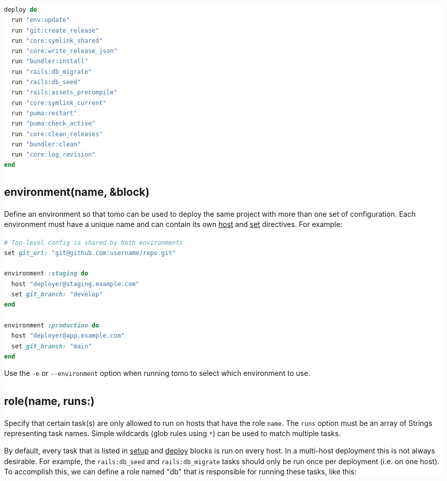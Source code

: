 ```ruby
deploy do
  run "env:update"
  run "git:create_release"
  run "core:symlink_shared"
  run "core:write_release_json"
  run "bundler:install"
  run "rails:db_migrate"
  run "rails:db_seed"
  run "rails:assets_precompile"
  run "core:symlink_current"
  run "puma:restart"
  run "puma:check_active"
  run "core:clean_releases"
  run "bundler:clean"
  run "core:log_revision"
end
```

## environment(name, &block)

Define an environment so that tomo can be used to deploy the same project with more than one set of configuration. Each environment must have a unique name and can contain its own [host][] and [set][] directives. For example:

```ruby
# Top-level config is shared by both environments
set git_url: "git@github.com:username/repo.git"

environment :staging do
  host "deployer@staging.example.com"
  set git_branch: "develop"
end

environment :production do
  host "deployer@app.example.com"
  set git_branch: "main"
end
```

Use the `-e` or `--environment` option when running tomo to select which environment to use.

## role(name, runs:)

Specify that certain task(s) are only allowed to run on hosts that have the role `name`. The `runs` option must be an array of Strings representing task names. Simple wildcards (glob rules using `*`) can be used to match multiple tasks.

By default, every task that is listed in [setup][] and [deploy][] blocks is run on every host. In a multi-host deployment this is not always desirable. For example, the `rails:db_seed` and `rails:db_migrate` tasks should only be run once per deployment (i.e. on one host). To accomplish this, we can define a role named "db" that is responsible for running these tasks, like this:


[deploy]: #deployblock
[host]: #hostaddress-4242options
[role]: #rolename-runs
[set]: #sethash
[setup]: #setupblock